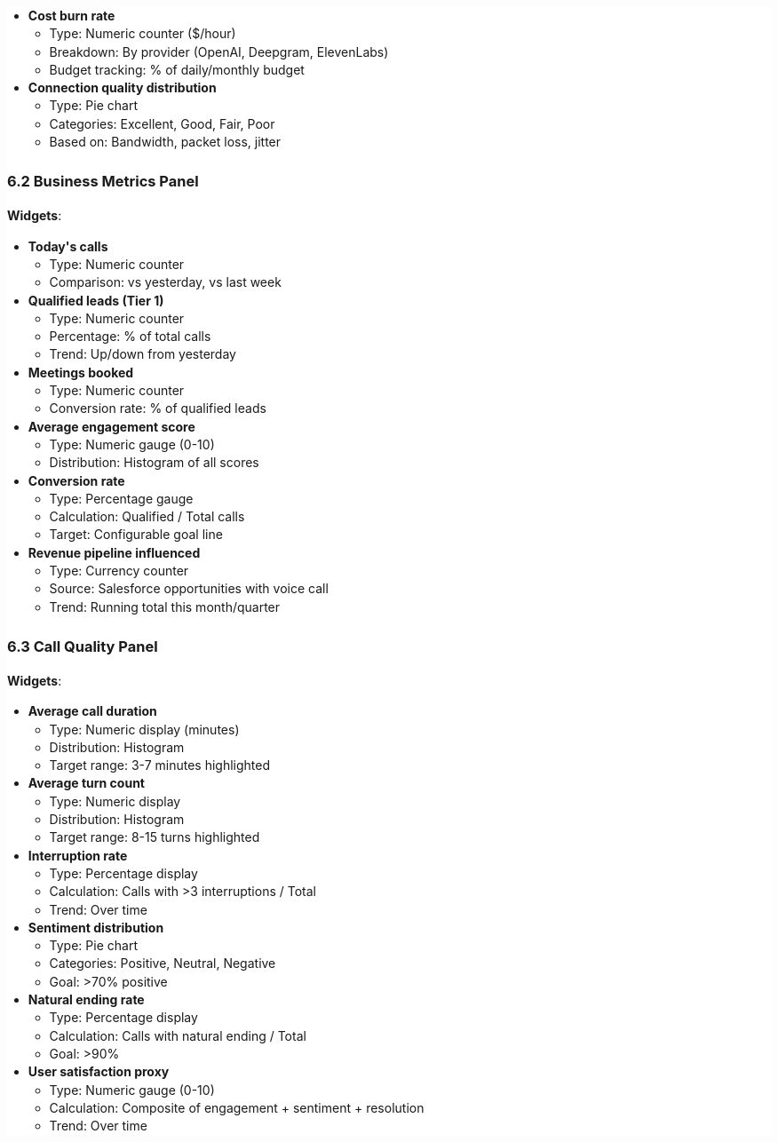 - **Cost burn rate**
  - Type: Numeric counter ($/hour)
  - Breakdown: By provider (OpenAI, Deepgram, ElevenLabs)
  - Budget tracking: % of daily/monthly budget
- **Connection quality distribution**
  - Type: Pie chart
  - Categories: Excellent, Good, Fair, Poor
  - Based on: Bandwidth, packet loss, jitter

### 6.2 Business Metrics Panel
**Widgets**:
- **Today's calls**
  - Type: Numeric counter
  - Comparison: vs yesterday, vs last week
- **Qualified leads (Tier 1)**
  - Type: Numeric counter
  - Percentage: % of total calls
  - Trend: Up/down from yesterday
- **Meetings booked**
  - Type: Numeric counter
  - Conversion rate: % of qualified leads
- **Average engagement score**
  - Type: Numeric gauge (0-10)
  - Distribution: Histogram of all scores
- **Conversion rate**
  - Type: Percentage gauge
  - Calculation: Qualified / Total calls
  - Target: Configurable goal line
- **Revenue pipeline influenced**
  - Type: Currency counter
  - Source: Salesforce opportunities with voice call
  - Trend: Running total this month/quarter

### 6.3 Call Quality Panel
**Widgets**:
- **Average call duration**
  - Type: Numeric display (minutes)
  - Distribution: Histogram
  - Target range: 3-7 minutes highlighted
- **Average turn count**
  - Type: Numeric display
  - Distribution: Histogram
  - Target range: 8-15 turns highlighted
- **Interruption rate**
  - Type: Percentage display
  - Calculation: Calls with >3 interruptions / Total
  - Trend: Over time
- **Sentiment distribution**
  - Type: Pie chart
  - Categories: Positive, Neutral, Negative
  - Goal: >70% positive
- **Natural ending rate**
  - Type: Percentage display
  - Calculation: Calls with natural ending / Total
  - Goal: >90%
- **User satisfaction proxy**
  - Type: Numeric gauge (0-10)
  - Calculation: Composite of engagement + sentiment + resolution
  - Trend: Over time
